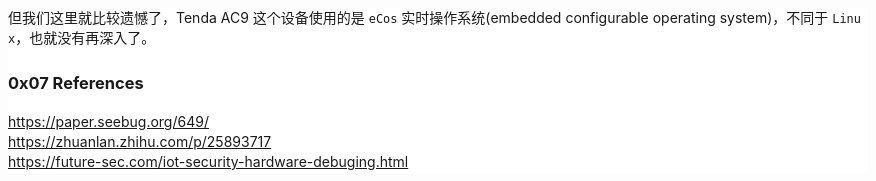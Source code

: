 但我们这里就比较遗憾了，Tenda AC9 这个设备使用的是 `eCos` 实时操作系统(embedded configurable operating system)，不同于 `Linux`，也就没有再深入了。

### 0x07 References
<https://paper.seebug.org/649/>  
<https://zhuanlan.zhihu.com/p/25893717>  
<https://future-sec.com/iot-security-hardware-debuging.html>  